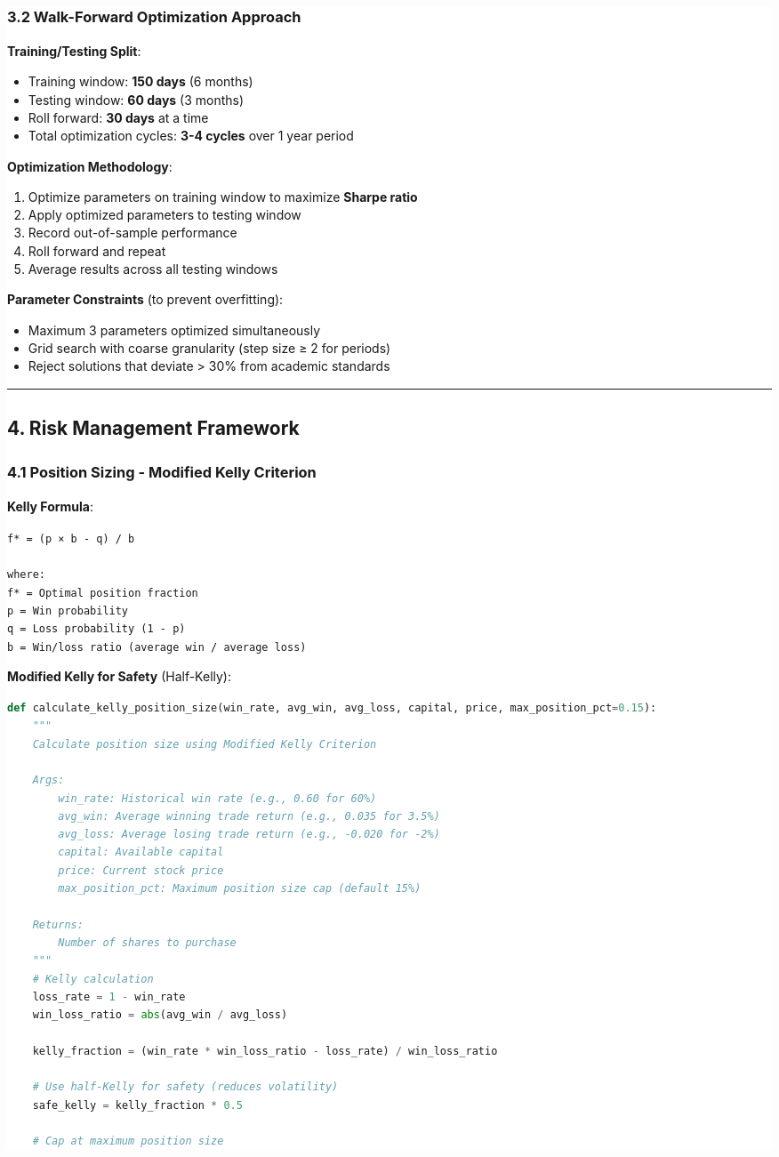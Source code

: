 ### 3.2 Walk-Forward Optimization Approach

**Training/Testing Split**:
- Training window: **150 days** (6 months)
- Testing window: **60 days** (3 months)
- Roll forward: **30 days** at a time
- Total optimization cycles: **3-4 cycles** over 1 year period

**Optimization Methodology**:
1. Optimize parameters on training window to maximize **Sharpe ratio**
2. Apply optimized parameters to testing window
3. Record out-of-sample performance
4. Roll forward and repeat
5. Average results across all testing windows

**Parameter Constraints** (to prevent overfitting):
- Maximum 3 parameters optimized simultaneously
- Grid search with coarse granularity (step size ≥ 2 for periods)
- Reject solutions that deviate > 30% from academic standards

---

## 4. Risk Management Framework

### 4.1 Position Sizing - Modified Kelly Criterion

**Kelly Formula**:
```
f* = (p × b - q) / b

where:
f* = Optimal position fraction
p = Win probability
q = Loss probability (1 - p)
b = Win/loss ratio (average win / average loss)
```

**Modified Kelly for Safety** (Half-Kelly):
```python
def calculate_kelly_position_size(win_rate, avg_win, avg_loss, capital, price, max_position_pct=0.15):
    """
    Calculate position size using Modified Kelly Criterion

    Args:
        win_rate: Historical win rate (e.g., 0.60 for 60%)
        avg_win: Average winning trade return (e.g., 0.035 for 3.5%)
        avg_loss: Average losing trade return (e.g., -0.020 for -2%)
        capital: Available capital
        price: Current stock price
        max_position_pct: Maximum position size cap (default 15%)

    Returns:
        Number of shares to purchase
    """
    # Kelly calculation
    loss_rate = 1 - win_rate
    win_loss_ratio = abs(avg_win / avg_loss)

    kelly_fraction = (win_rate * win_loss_ratio - loss_rate) / win_loss_ratio

    # Use half-Kelly for safety (reduces volatility)
    safe_kelly = kelly_fraction * 0.5

    # Cap at maximum position size
```